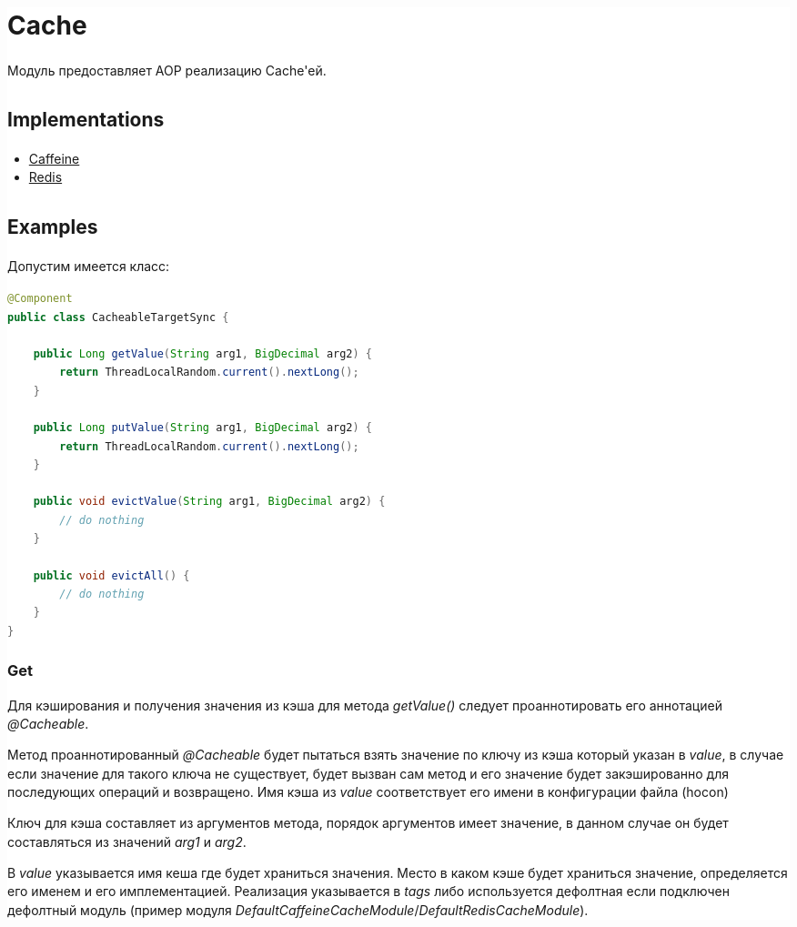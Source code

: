 # Cache

Модуль предоставляет AOP реализацию Cache'ей.

## Implementations

- [Caffeine](#caffeine)
- [Redis](#redis)

## Examples

Допустим имеется класс:
```java
@Component
public class CacheableTargetSync {

    public Long getValue(String arg1, BigDecimal arg2) {
        return ThreadLocalRandom.current().nextLong();
    }

    public Long putValue(String arg1, BigDecimal arg2) {
        return ThreadLocalRandom.current().nextLong();
    }

    public void evictValue(String arg1, BigDecimal arg2) {
        // do nothing
    }

    public void evictAll() {
        // do nothing
    }
}
```

### Get

Для кэширования и получения значения из кэша для метода *getValue()* следует проаннотировать его аннотацией *@Cacheable*.

Метод проаннотированный *@Cacheable* будет пытаться взять значение по ключу из кэша который указан в *value*, в случае если значение для такого ключа не существует,
будет вызван сам метод и его значение будет закэшированно для последующих операций и возвращено.
Имя кэша из *value* соответствует его имени в конфигурации файла (hocon)

Ключ для кэша составляет из аргументов метода, порядок аргументов имеет значение, в данном случае он будет составляться из значений *arg1* и *arg2*.

В *value* указывается имя кеша где будет храниться значения.
Место в каком кэше будет храниться значение, определяется его именем и его имплементацией.
Реализация указывается в *tags* либо используется дефолтная если подключен дефолтный модуль (пример модуля *DefaultCaffeineCacheModule*/*DefaultRedisCacheModule*).
